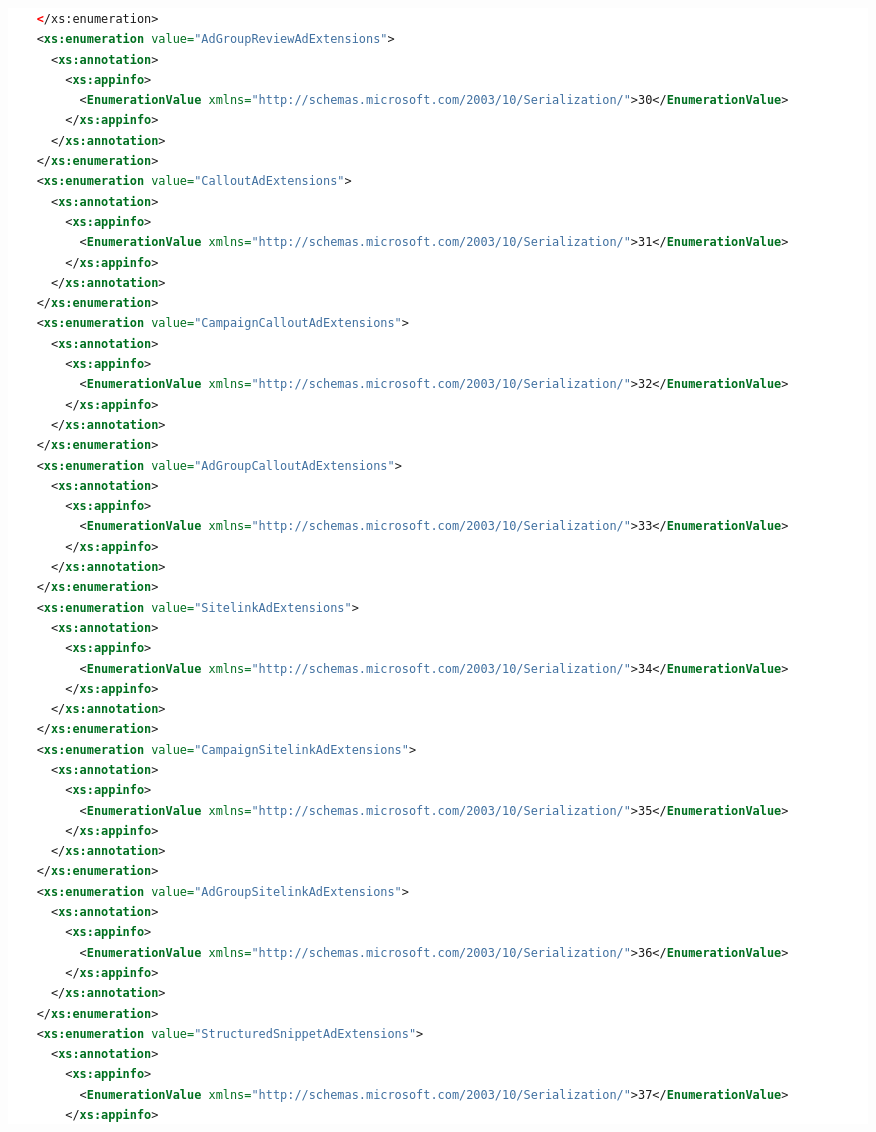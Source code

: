 ```xml
    </xs:enumeration>
    <xs:enumeration value="AdGroupReviewAdExtensions">
      <xs:annotation>
        <xs:appinfo>
          <EnumerationValue xmlns="http://schemas.microsoft.com/2003/10/Serialization/">30</EnumerationValue>
        </xs:appinfo>
      </xs:annotation>
    </xs:enumeration>
    <xs:enumeration value="CalloutAdExtensions">
      <xs:annotation>
        <xs:appinfo>
          <EnumerationValue xmlns="http://schemas.microsoft.com/2003/10/Serialization/">31</EnumerationValue>
        </xs:appinfo>
      </xs:annotation>
    </xs:enumeration>
    <xs:enumeration value="CampaignCalloutAdExtensions">
      <xs:annotation>
        <xs:appinfo>
          <EnumerationValue xmlns="http://schemas.microsoft.com/2003/10/Serialization/">32</EnumerationValue>
        </xs:appinfo>
      </xs:annotation>
    </xs:enumeration>
    <xs:enumeration value="AdGroupCalloutAdExtensions">
      <xs:annotation>
        <xs:appinfo>
          <EnumerationValue xmlns="http://schemas.microsoft.com/2003/10/Serialization/">33</EnumerationValue>
        </xs:appinfo>
      </xs:annotation>
    </xs:enumeration>
    <xs:enumeration value="SitelinkAdExtensions">
      <xs:annotation>
        <xs:appinfo>
          <EnumerationValue xmlns="http://schemas.microsoft.com/2003/10/Serialization/">34</EnumerationValue>
        </xs:appinfo>
      </xs:annotation>
    </xs:enumeration>
    <xs:enumeration value="CampaignSitelinkAdExtensions">
      <xs:annotation>
        <xs:appinfo>
          <EnumerationValue xmlns="http://schemas.microsoft.com/2003/10/Serialization/">35</EnumerationValue>
        </xs:appinfo>
      </xs:annotation>
    </xs:enumeration>
    <xs:enumeration value="AdGroupSitelinkAdExtensions">
      <xs:annotation>
        <xs:appinfo>
          <EnumerationValue xmlns="http://schemas.microsoft.com/2003/10/Serialization/">36</EnumerationValue>
        </xs:appinfo>
      </xs:annotation>
    </xs:enumeration>
    <xs:enumeration value="StructuredSnippetAdExtensions">
      <xs:annotation>
        <xs:appinfo>
          <EnumerationValue xmlns="http://schemas.microsoft.com/2003/10/Serialization/">37</EnumerationValue>
        </xs:appinfo>
```